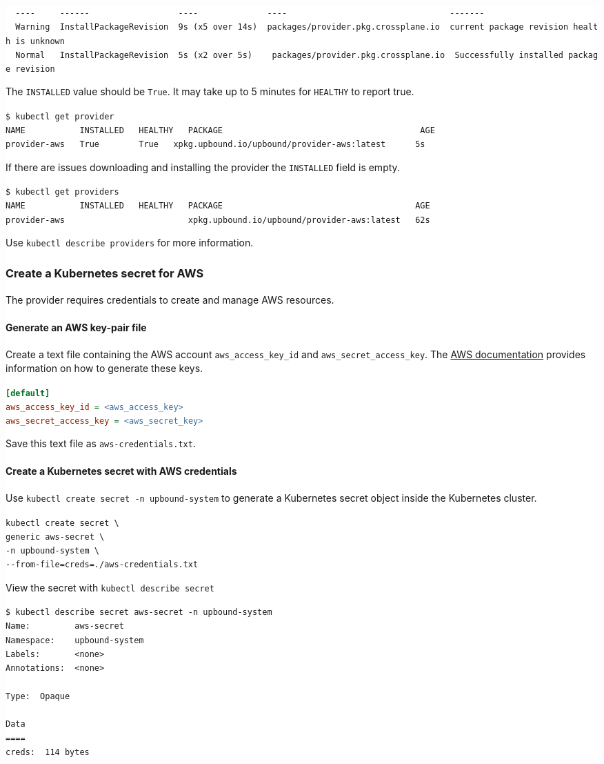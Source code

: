 ```
  ----     ------                  ----              ----                                 -------
  Warning  InstallPackageRevision  9s (x5 over 14s)  packages/provider.pkg.crossplane.io  current package revision health is unknown
  Normal   InstallPackageRevision  5s (x2 over 5s)    packages/provider.pkg.crossplane.io  Successfully installed package revision
```

The `INSTALLED` value should be `True`. It may take up to 5 minutes for
`HEALTHY` to report true.
```shell
$ kubectl get provider
NAME           INSTALLED   HEALTHY   PACKAGE                                        AGE
provider-aws   True        True   xpkg.upbound.io/upbound/provider-aws:latest      5s
```

If there are issues downloading and installing the provider the `INSTALLED`
field is empty.

```shell
$ kubectl get providers
NAME           INSTALLED   HEALTHY   PACKAGE                                       AGE
provider-aws                         xpkg.upbound.io/upbound/provider-aws:latest   62s
```

Use `kubectl describe providers` for more information.

### Create a Kubernetes secret for AWS
The provider requires credentials to create and manage AWS resources.

#### Generate an AWS key-pair file
Create a text file containing the AWS account `aws_access_key_id` and
`aws_secret_access_key`. The [AWS
documentation](https://docs.aws.amazon.com/cli/latest/userguide/cli-configure-quickstart.html#cli-configure-quickstart-creds)
provides information on how to generate these keys.

```ini
[default]
aws_access_key_id = <aws_access_key>
aws_secret_access_key = <aws_secret_key>
```

Save this text file as `aws-credentials.txt`.

#### Create a Kubernetes secret with AWS credentials
Use `kubectl create secret -n upbound-system` to generate a Kubernetes secret
object inside the Kubernetes cluster.

```shell
kubectl create secret \
generic aws-secret \
-n upbound-system \
--from-file=creds=./aws-credentials.txt
```

View the secret with `kubectl describe secret`
```shell
$ kubectl describe secret aws-secret -n upbound-system
Name:         aws-secret
Namespace:    upbound-system
Labels:       <none>
Annotations:  <none>

Type:  Opaque

Data
====
creds:  114 bytes
```